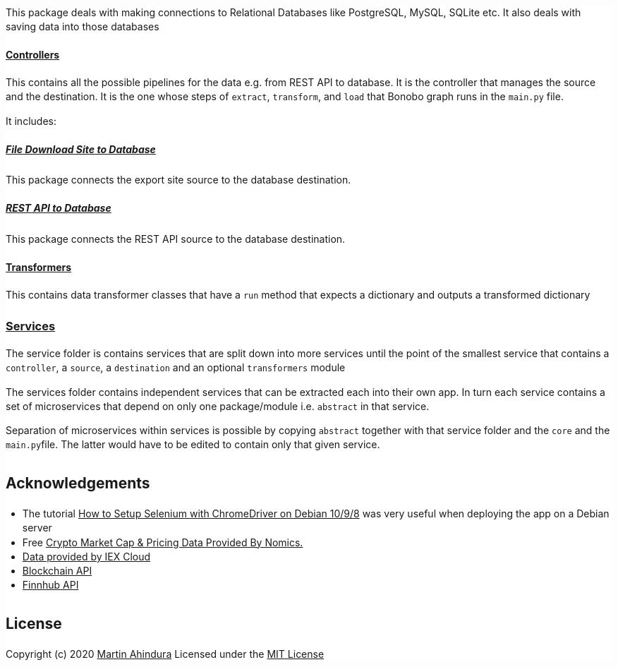 This package deals with making connections to Relational Databases like PostgreSQL, MySQL, SQLite etc.
It also deals with saving data into those databases


#### [Controllers](./app/core/controllers)

This contains all the possible pipelines for the data e.g. from REST API to database. It is the 
controller that manages the source and the destination. It is the one whose steps of `extract`, `transform`,
and `load` that Bonobo graph runs in the `main.py` file.

It includes:

##### [File Download Site to Database](./app/core/controllers/export_site_to_db)

This package connects the export site source to the database destination.

##### [REST API to Database](./app/core/controllers/rest_api_to_db)

This package connects the REST API source to the database destination.

#### [Transformers](./app/core/transformers)

This contains data transformer classes that have a `run` method that expects a dictionary 
and outputs a transformed dictionary

### [Services](./app/services)

The service folder is contains services that are split down into more services until the point of the smallest service
that contains a `controller`, a `source`, a `destination` and an optional `transformers` module

The services folder contains independent services that can be extracted each into their own app.
In turn each service contains a set of microservices that depend on only one package/module i.e. `abstract` in that service.

Separation of microservices within services is possible by copying `abstract` together with that service folder
and the `core` and the `main.py`file. The latter would have to be edited to contain only that given service.


## Acknowledgements

- The tutorial [How to Setup Selenium with ChromeDriver on Debian 10/9/8](https://tecadmin.net/setup-selenium-with-chromedriver-on-debian/) was very useful when deploying the app
on a Debian server
- Free [Crypto Market Cap & Pricing Data Provided By Nomics.](https://nomics.com/)
- [Data provided by IEX Cloud](https://iexcloud.io)
- [Blockchain API](https://exchange.blockchain.com/ap)
- [Finnhub API](https://finnhub.io/docs/api)

## License

Copyright (c) 2020 [Martin Ahindura](https://github.com/Tinitto) Licensed under the [MIT License](./LICENSE)
